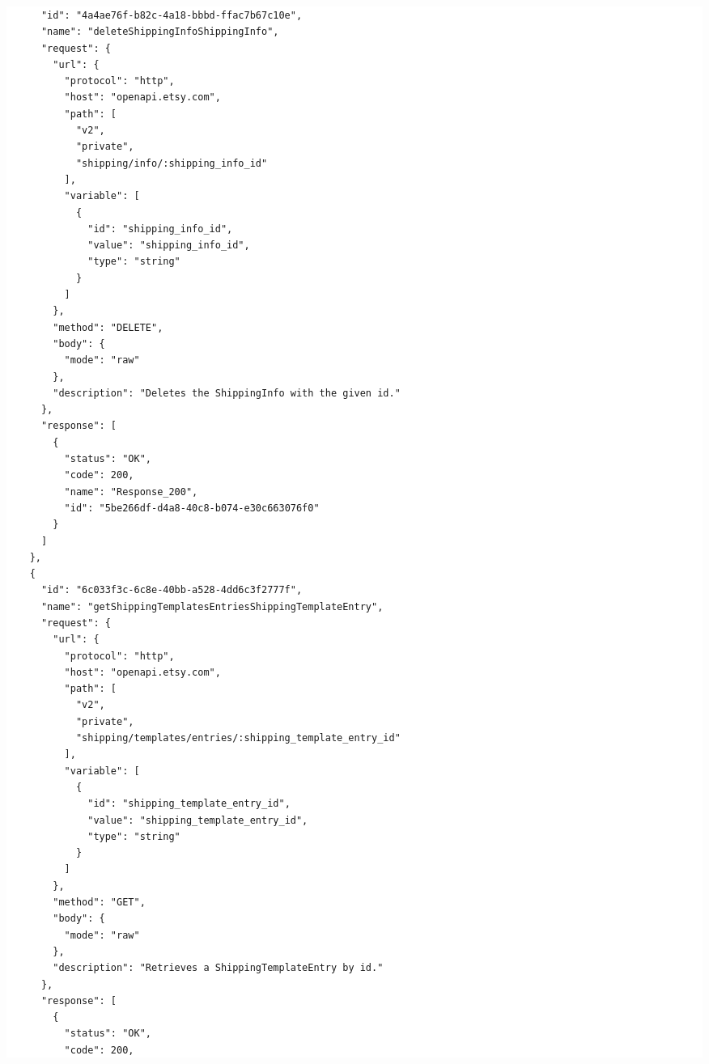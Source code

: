           "id": "4a4ae76f-b82c-4a18-bbbd-ffac7b67c10e",
          "name": "deleteShippingInfoShippingInfo",
          "request": {
            "url": {
              "protocol": "http",
              "host": "openapi.etsy.com",
              "path": [
                "v2",
                "private",
                "shipping/info/:shipping_info_id"
              ],
              "variable": [
                {
                  "id": "shipping_info_id",
                  "value": "shipping_info_id",
                  "type": "string"
                }
              ]
            },
            "method": "DELETE",
            "body": {
              "mode": "raw"
            },
            "description": "Deletes the ShippingInfo with the given id."
          },
          "response": [
            {
              "status": "OK",
              "code": 200,
              "name": "Response_200",
              "id": "5be266df-d4a8-40c8-b074-e30c663076f0"
            }
          ]
        },
        {
          "id": "6c033f3c-6c8e-40bb-a528-4dd6c3f2777f",
          "name": "getShippingTemplatesEntriesShippingTemplateEntry",
          "request": {
            "url": {
              "protocol": "http",
              "host": "openapi.etsy.com",
              "path": [
                "v2",
                "private",
                "shipping/templates/entries/:shipping_template_entry_id"
              ],
              "variable": [
                {
                  "id": "shipping_template_entry_id",
                  "value": "shipping_template_entry_id",
                  "type": "string"
                }
              ]
            },
            "method": "GET",
            "body": {
              "mode": "raw"
            },
            "description": "Retrieves a ShippingTemplateEntry by id."
          },
          "response": [
            {
              "status": "OK",
              "code": 200,
